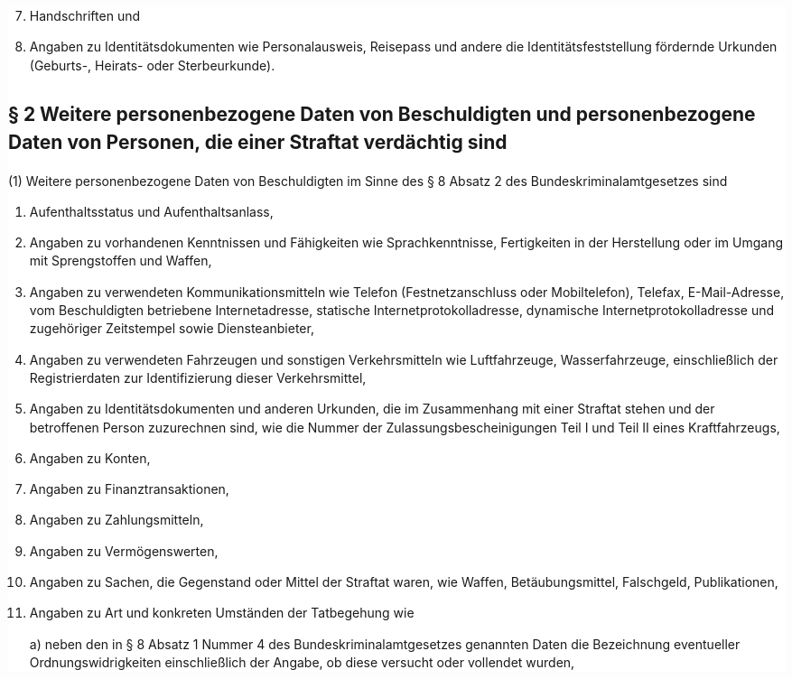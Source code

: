 7.  Handschriften und


8.  Angaben zu Identitätsdokumenten wie Personalausweis, Reisepass und
    andere die Identitätsfeststellung fördernde Urkunden (Geburts-,
    Heirats- oder Sterbeurkunde).





## § 2 Weitere personenbezogene Daten von Beschuldigten und personenbezogene Daten von Personen, die einer Straftat verdächtig sind

(1) Weitere personenbezogene Daten von Beschuldigten im Sinne des § 8
Absatz 2 des Bundeskriminalamtgesetzes sind

1.  Aufenthaltsstatus und Aufenthaltsanlass,


2.  Angaben zu vorhandenen Kenntnissen und Fähigkeiten wie
    Sprachkenntnisse, Fertigkeiten in der Herstellung oder im Umgang mit
    Sprengstoffen und Waffen,


3.  Angaben zu verwendeten Kommunikationsmitteln wie Telefon
    (Festnetzanschluss oder Mobiltelefon), Telefax, E-Mail-Adresse, vom
    Beschuldigten betriebene Internetadresse, statische
    Internetprotokolladresse, dynamische Internetprotokolladresse und
    zugehöriger Zeitstempel sowie Diensteanbieter,


4.  Angaben zu verwendeten Fahrzeugen und sonstigen Verkehrsmitteln wie
    Luftfahrzeuge, Wasserfahrzeuge, einschließlich der Registrierdaten zur
    Identifizierung dieser Verkehrsmittel,


5.  Angaben zu Identitätsdokumenten und anderen Urkunden, die im
    Zusammenhang mit einer Straftat stehen und der betroffenen Person
    zuzurechnen sind, wie die Nummer der Zulassungsbescheinigungen Teil I
    und Teil II eines Kraftfahrzeugs,


6.  Angaben zu Konten,


7.  Angaben zu Finanztransaktionen,


8.  Angaben zu Zahlungsmitteln,


9.  Angaben zu Vermögenswerten,


10. Angaben zu Sachen, die Gegenstand oder Mittel der Straftat waren, wie
    Waffen, Betäubungsmittel, Falschgeld, Publikationen,


11. Angaben zu Art und konkreten Umständen der Tatbegehung wie

    a)  neben den in § 8 Absatz 1 Nummer 4 des Bundeskriminalamtgesetzes
        genannten Daten die Bezeichnung eventueller Ordnungswidrigkeiten
        einschließlich der Angabe, ob diese versucht oder vollendet wurden,
